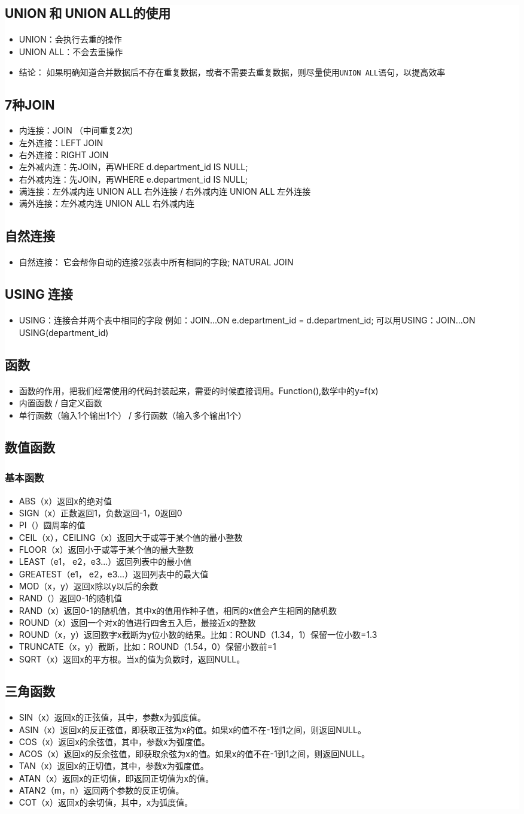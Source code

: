 ## UNION 和 UNION ALL的使用
- UNION：会执行去重的操作
- UNION ALL：不会去重操作
* 结论： 如果明确知道合并数据后不存在重复数据，或者不需要去重复数据，则尽量使用`UNION ALL`语句，以提高效率

## 7种JOIN
- 内连接：JOIN （中间重复2次)
- 左外连接：LEFT JOIN
- 右外连接：RIGHT JOIN
- 左外减内连：先JOIN，再WHERE d.department_id IS NULL;
- 右外减内连：先JOIN，再WHERE e.department_id IS NULL;
- 满连接：左外减内连 UNION ALL 右外连接 / 右外减内连 UNION ALL 左外连接
- 满外连接：左外减内连 UNION ALL 右外减内连

## 自然连接
- 自然连接： 它会帮你自动的连接2张表中所有相同的字段; NATURAL JOIN


## USING 连接
- USING：连接合并两个表中相同的字段
例如：JOIN...ON e.department_id = d.department_id; 可以用USING：JOIN...ON USING(department_id)


## 函数
- 函数的作用，把我们经常使用的代码封装起来，需要的时候直接调用。Function(),数学中的y=f(x)
- 内置函数 / 自定义函数
- 单行函数（输入1个输出1个） / 多行函数（输入多个输出1个）

## 数值函数
### 基本函数
- ABS（x）返回x的绝对值
- SIGN（x）正数返回1，负数返回-1，0返回0
- PI（）圆周率的值
- CEIL（x），CEILING（x）返回大于或等于某个值的最小整数
- FLOOR（x）返回小于或等于某个值的最大整数
- LEAST（e1， e2，e3...）返回列表中的最小值
- GREATEST（e1， e2，e3...）返回列表中的最大值
- MOD（x，y）返回x除以y以后的余数
- RAND（）返回0-1的随机值
- RAND（x）返回0-1的随机值，其中x的值用作种子值，相同的x值会产生相同的随机数
- ROUND（x）返回一个对x的值进行四舍五入后，最接近x的整数
- ROUND（x，y）返回数字x截断为y位小数的结果。比如：ROUND（1.34，1）保留一位小数=1.3
- TRUNCATE（x，y）截断，比如：ROUND（1.54，0）保留小数前=1
- SQRT（x）返回x的平方根。当x的值为负数时，返回NULL。

## 三角函数
- SIN（x）返回x的正弦值，其中，参数x为弧度值。
- ASIN（x）返回x的反正弦值，即获取正弦为x的值。如果x的值不在-1到1之间，则返回NULL。
- COS（x）返回x的余弦值，其中，参数x为弧度值。
- ACOS（x）返回x的反余弦值，即获取余弦为x的值。如果x的值不在-1到1之间，则返回NULL。
- TAN（x）返回x的正切值，其中，参数x为弧度值。
- ATAN（x）返回x的正切值，即返回正切值为x的值。
- ATAN2（m，n）返回两个参数的反正切值。
- COT（x）返回x的余切值，其中，x为弧度值。
